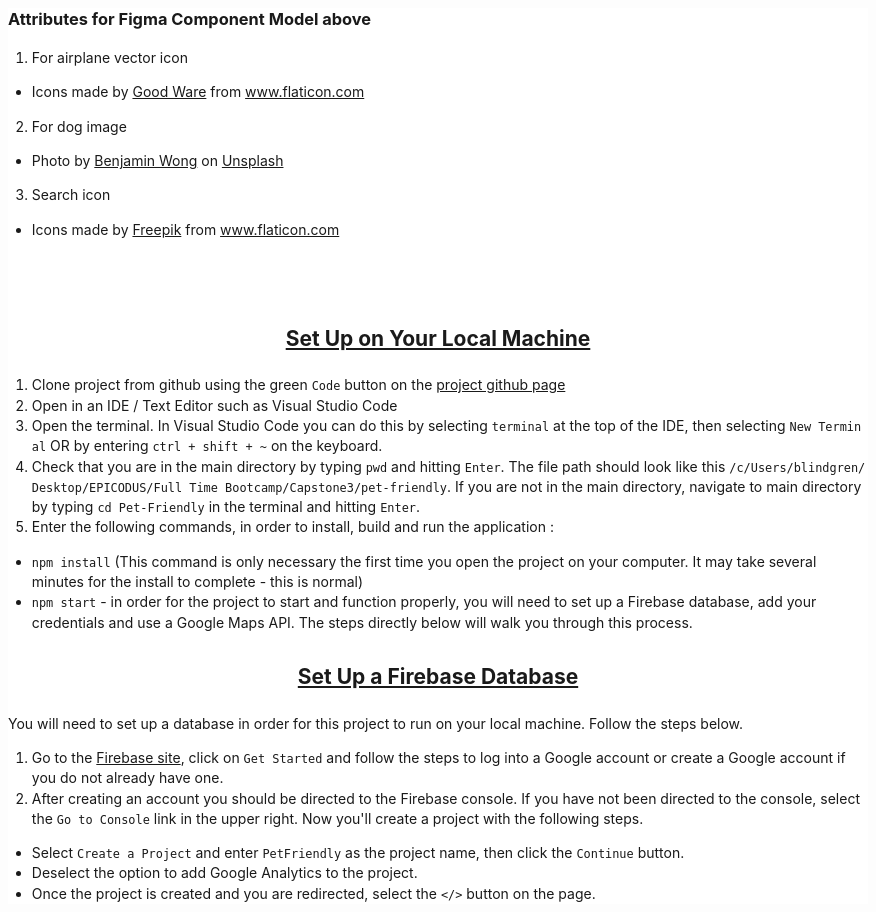 ### Attributes for Figma Component Model above
1. For airplane vector icon 
* Icons made by <a href="https://www.flaticon.com/authors/good-ware" title="Good Ware">Good Ware</a> from <a href="https://www.flaticon.com/" title="Flaticon"> www.flaticon.com</a>
2. For dog image
* <span>Photo by <a href="https://unsplash.com/@ben_wong_31?utm_source=unsplash&amp;utm_medium=referral&amp;utm_content=creditCopyText">Benjamin Wong</a> on <a href="https://unsplash.com/s/photos/pets-travel?utm_source=unsplash&amp;utm_medium=referral&amp;utm_content=creditCopyText">Unsplash</a></span>
3. Search icon
* Icons made by <a href="https://www.flaticon.com/authors/freepik" title="Freepik">Freepik</a> from <a href="https://www.flaticon.com/" title="Flaticon"> www.flaticon.com</a>  
<br/>
<br/>

## <p align = "center">  <u>**Set Up on Your Local Machine**</u>
1. Clone project from github using the green `Code` button on the [project github page](https://github.com/LINDGRENBA/petFriendly)
2. Open in an IDE / Text Editor such as Visual Studio Code
3. Open the terminal. In Visual Studio Code you can do this by selecting `terminal` at the top of the IDE, then selecting `New Terminal` OR by entering `ctrl + shift + ~` on the keyboard.
4. Check that you are in the main directory by typing `pwd` and hitting `Enter`. The file path should look like this `/c/Users/blindgren/Desktop/EPICODUS/Full Time Bootcamp/Capstone3/pet-friendly`. If you are not in the main directory, navigate to main directory by typing `cd Pet-Friendly` in the terminal and hitting `Enter`.
5. Enter the following commands, in order to install, build and run the application :
* `npm install`  (This command is only necessary the first time you open the project on your computer. It may take several minutes for the install to complete - this is normal)
* `npm start` - in order for the project to start and function properly, you will need to set up a Firebase database, add your credentials and use a Google Maps API. The steps directly below will walk you through this process.

## <p align = "center">  <u>**Set Up a Firebase Database**</u>
You will need to set up a database in order for this project to run on your local machine. Follow the steps below.
1. Go to the [Firebase site](https://firebase.google.com/), click on `Get Started` and follow the steps to log into a Google account or create a Google account if you do not already have one.
2. After creating an account you should be directed to the Firebase console. If you have not been directed to the console, select the `Go to Console` link in the upper right. Now you'll create a project with the following steps.
  * Select `Create a Project` and enter `PetFriendly` as the project name, then click the `Continue` button.
  * Deselect the option to add Google Analytics to the project.
  * Once the project is created and you are redirected, select the `</>` button on the page.